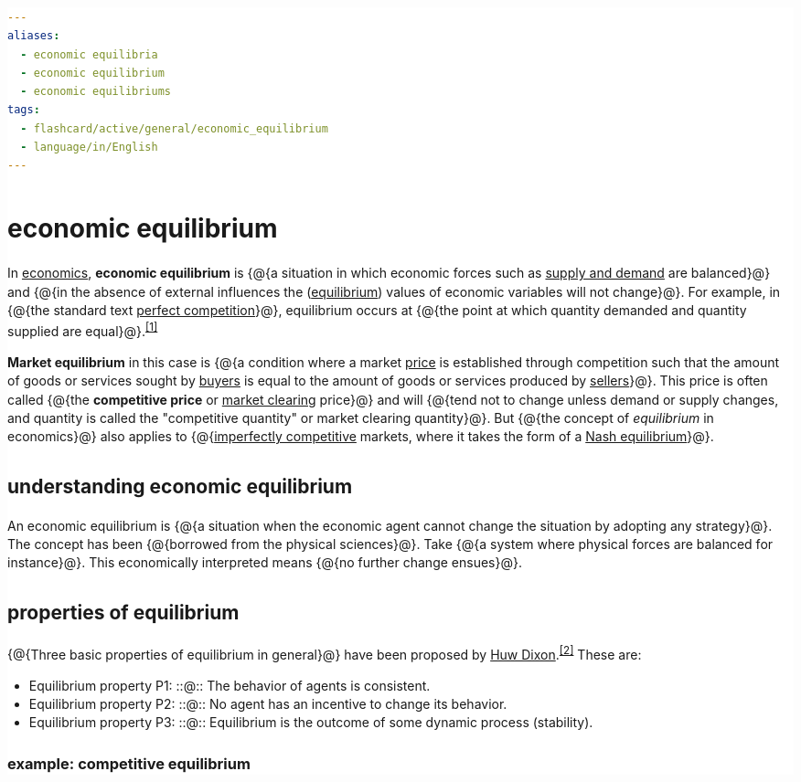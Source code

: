 ```yaml
---
aliases:
  - economic equilibria
  - economic equilibrium
  - economic equilibriums
tags:
  - flashcard/active/general/economic_equilibrium
  - language/in/English
---
```


# economic equilibrium

In [economics](economics.md), __economic equilibrium__ is {@{a situation in which economic forces such as [supply and demand](supply%20and%20demand.md) are balanced}@} and {@{in the absence of external influences the ([equilibrium](https://en.wiktionary.org/wiki/equilibrium)) values of economic variables will not change}@}. For example, in {@{the standard text [perfect competition](perfect%20competition.md)}@}, equilibrium occurs at {@{the point at which quantity demanded and quantity supplied are equal}@}.<sup>[\[1\]](#^ref-1)</sup> 

__Market equilibrium__ in this case is {@{a condition where a market [price](price.md) is established through competition such that the amount of goods or services sought by [buyers](supply%20and%20demand.md) is equal to the amount of goods or services produced by [sellers](supply%20and%20demand.md)}@}. This price is often called {@{the __competitive price__ or [market clearing](market%20clearing.md) price}@} and will {@{tend not to change unless demand or supply changes, and quantity is called the "competitive quantity" or market clearing quantity}@}. But {@{the concept of _equilibrium_ in economics}@} also applies to {@{[imperfectly competitive](imperfect%20competition.md) markets, where it takes the form of a [Nash equilibrium](Nash%20equilibrium.md)}@}. 

## understanding economic equilibrium

An economic equilibrium is {@{a situation when the economic agent cannot change the situation by adopting any strategy}@}. The concept has been {@{borrowed from the physical sciences}@}. Take {@{a system where physical forces are balanced for instance}@}. This economically interpreted means {@{no further change ensues}@}. 

## properties of equilibrium

{@{Three basic properties of equilibrium in general}@} have been proposed by [Huw Dixon](Huw%20Dixon.md).<sup>[\[2\]](#^ref-2)</sup> These are: 

- Equilibrium property P1: ::@:: The behavior of agents is consistent. 
- Equilibrium property P2: ::@:: No agent has an incentive to change its behavior. 
- Equilibrium property P3: ::@:: Equilibrium is the outcome of some dynamic process (stability). 

### example: competitive equilibrium
